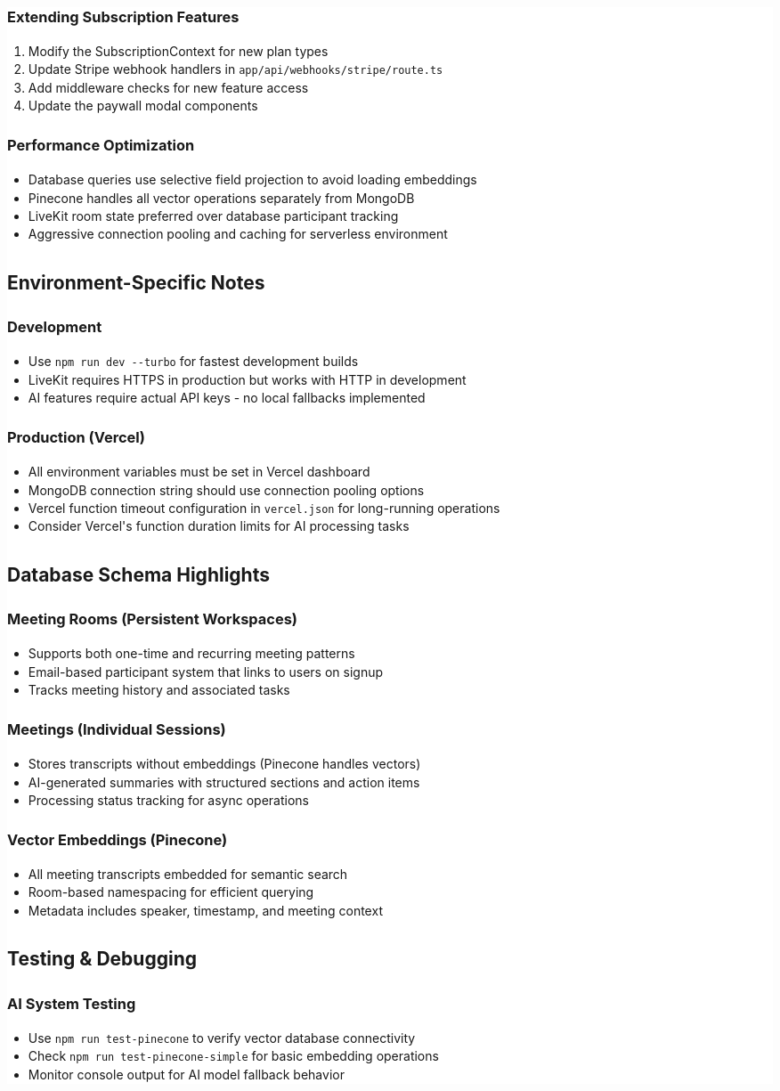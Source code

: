 ### Extending Subscription Features
1. Modify the SubscriptionContext for new plan types
2. Update Stripe webhook handlers in `app/api/webhooks/stripe/route.ts`
3. Add middleware checks for new feature access
4. Update the paywall modal components

### Performance Optimization
- Database queries use selective field projection to avoid loading embeddings
- Pinecone handles all vector operations separately from MongoDB
- LiveKit room state preferred over database participant tracking
- Aggressive connection pooling and caching for serverless environment

## Environment-Specific Notes

### Development
- Use `npm run dev --turbo` for fastest development builds
- LiveKit requires HTTPS in production but works with HTTP in development
- AI features require actual API keys - no local fallbacks implemented

### Production (Vercel)
- All environment variables must be set in Vercel dashboard
- MongoDB connection string should use connection pooling options
- Vercel function timeout configuration in `vercel.json` for long-running operations
- Consider Vercel's function duration limits for AI processing tasks

## Database Schema Highlights

### Meeting Rooms (Persistent Workspaces)
- Supports both one-time and recurring meeting patterns  
- Email-based participant system that links to users on signup
- Tracks meeting history and associated tasks

### Meetings (Individual Sessions)
- Stores transcripts without embeddings (Pinecone handles vectors)
- AI-generated summaries with structured sections and action items
- Processing status tracking for async operations

### Vector Embeddings (Pinecone)
- All meeting transcripts embedded for semantic search
- Room-based namespacing for efficient querying
- Metadata includes speaker, timestamp, and meeting context

## Testing & Debugging

### AI System Testing
- Use `npm run test-pinecone` to verify vector database connectivity
- Check `npm run test-pinecone-simple` for basic embedding operations
- Monitor console output for AI model fallback behavior
